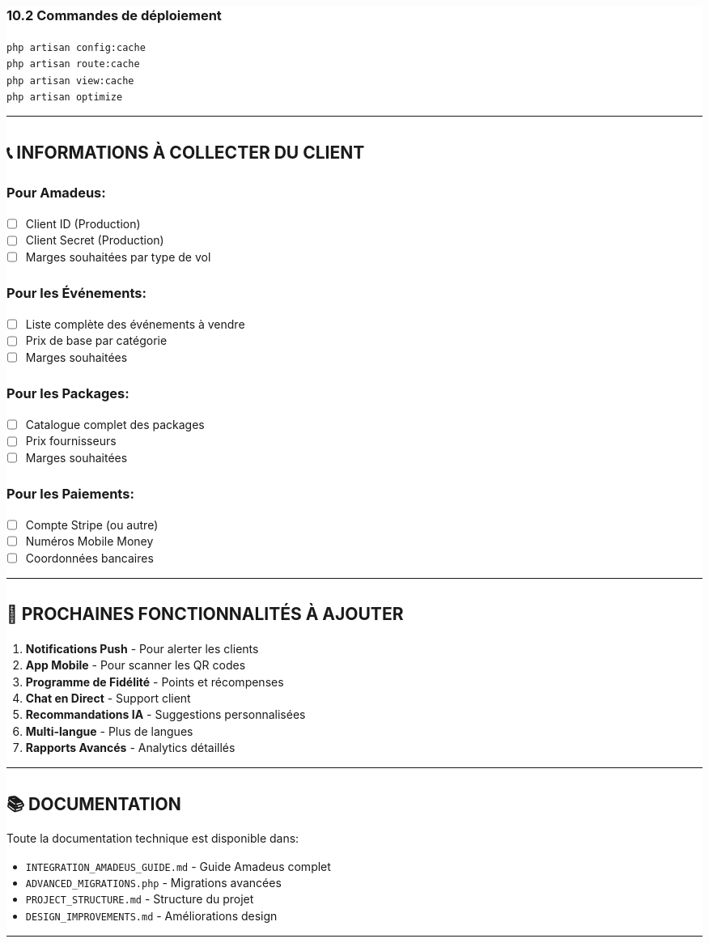### 10.2 Commandes de déploiement

```bash
php artisan config:cache
php artisan route:cache
php artisan view:cache
php artisan optimize
```

---

## 📞 INFORMATIONS À COLLECTER DU CLIENT

### Pour Amadeus:
- [ ] Client ID (Production)
- [ ] Client Secret (Production)
- [ ] Marges souhaitées par type de vol

### Pour les Événements:
- [ ] Liste complète des événements à vendre
- [ ] Prix de base par catégorie
- [ ] Marges souhaitées

### Pour les Packages:
- [ ] Catalogue complet des packages
- [ ] Prix fournisseurs
- [ ] Marges souhaitées

### Pour les Paiements:
- [ ] Compte Stripe (ou autre)
- [ ] Numéros Mobile Money
- [ ] Coordonnées bancaires

---

## 🎯 PROCHAINES FONCTIONNALITÉS À AJOUTER

1. **Notifications Push** - Pour alerter les clients
2. **App Mobile** - Pour scanner les QR codes
3. **Programme de Fidélité** - Points et récompenses
4. **Chat en Direct** - Support client
5. **Recommandations IA** - Suggestions personnalisées
6. **Multi-langue** - Plus de langues
7. **Rapports Avancés** - Analytics détaillés

---

## 📚 DOCUMENTATION

Toute la documentation technique est disponible dans:
- `INTEGRATION_AMADEUS_GUIDE.md` - Guide Amadeus complet
- `ADVANCED_MIGRATIONS.php` - Migrations avancées
- `PROJECT_STRUCTURE.md` - Structure du projet
- `DESIGN_IMPROVEMENTS.md` - Améliorations design

---